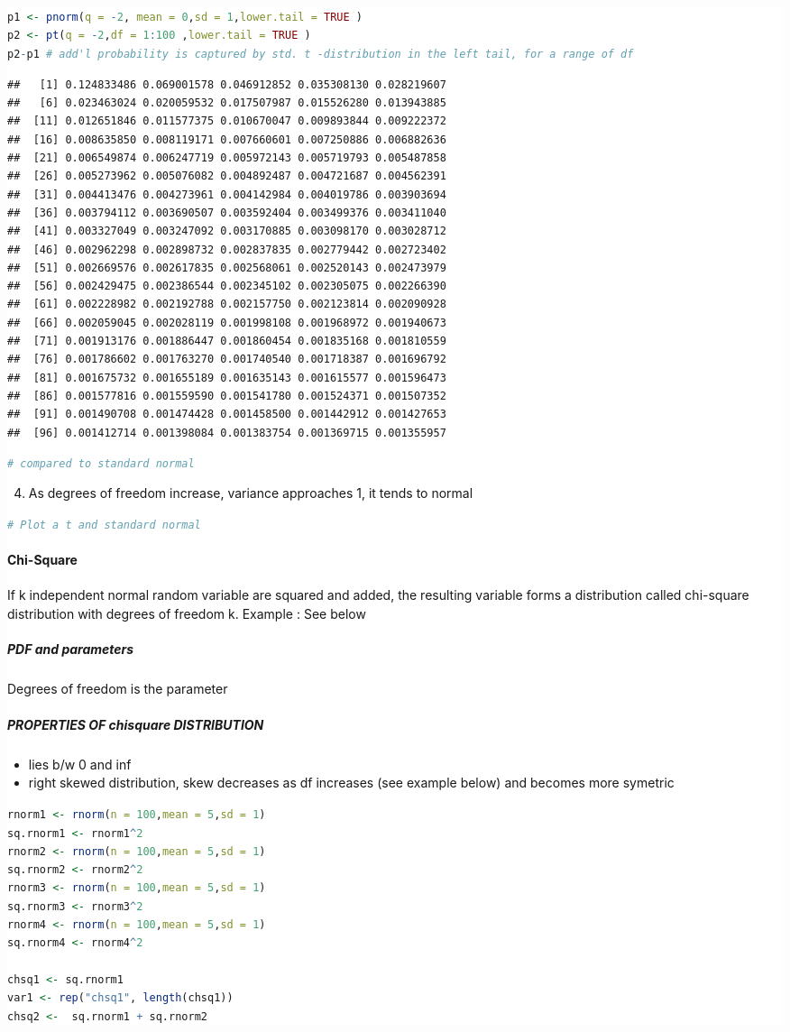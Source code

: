 ```r
p1 <- pnorm(q = -2, mean = 0,sd = 1,lower.tail = TRUE )
p2 <- pt(q = -2,df = 1:100 ,lower.tail = TRUE )
p2-p1 # add'l probability is captured by std. t -distribution in the left tail, for a range of df
```

```
##   [1] 0.124833486 0.069001578 0.046912852 0.035308130 0.028219607
##   [6] 0.023463024 0.020059532 0.017507987 0.015526280 0.013943885
##  [11] 0.012651846 0.011577375 0.010670047 0.009893844 0.009222372
##  [16] 0.008635850 0.008119171 0.007660601 0.007250886 0.006882636
##  [21] 0.006549874 0.006247719 0.005972143 0.005719793 0.005487858
##  [26] 0.005273962 0.005076082 0.004892487 0.004721687 0.004562391
##  [31] 0.004413476 0.004273961 0.004142984 0.004019786 0.003903694
##  [36] 0.003794112 0.003690507 0.003592404 0.003499376 0.003411040
##  [41] 0.003327049 0.003247092 0.003170885 0.003098170 0.003028712
##  [46] 0.002962298 0.002898732 0.002837835 0.002779442 0.002723402
##  [51] 0.002669576 0.002617835 0.002568061 0.002520143 0.002473979
##  [56] 0.002429475 0.002386544 0.002345102 0.002305075 0.002266390
##  [61] 0.002228982 0.002192788 0.002157750 0.002123814 0.002090928
##  [66] 0.002059045 0.002028119 0.001998108 0.001968972 0.001940673
##  [71] 0.001913176 0.001886447 0.001860454 0.001835168 0.001810559
##  [76] 0.001786602 0.001763270 0.001740540 0.001718387 0.001696792
##  [81] 0.001675732 0.001655189 0.001635143 0.001615577 0.001596473
##  [86] 0.001577816 0.001559590 0.001541780 0.001524371 0.001507352
##  [91] 0.001490708 0.001474428 0.001458500 0.001442912 0.001427653
##  [96] 0.001412714 0.001398084 0.001383754 0.001369715 0.001355957
```

```r
# compared to standard normal
```

4. As degrees of freedom increase, variance approaches 1, it tends to normal


```r
# Plot a t and standard normal
```


#### Chi-Square
If k independent normal random variable are squared and added, the resulting variable  forms a distribution 
called chi-square distribution with degrees of freedom k.
Example : See below

##### PDF and parameters
Degrees of freedom is the parameter

##### PROPERTIES OF chisquare DISTRIBUTION
- lies b/w 0 and inf
- right skewed distribution, skew decreases as df increases (see example below)
  and becomes more symetric


```r
rnorm1 <- rnorm(n = 100,mean = 5,sd = 1)
sq.rnorm1 <- rnorm1^2
rnorm2 <- rnorm(n = 100,mean = 5,sd = 1)
sq.rnorm2 <- rnorm2^2
rnorm3 <- rnorm(n = 100,mean = 5,sd = 1)
sq.rnorm3 <- rnorm3^2
rnorm4 <- rnorm(n = 100,mean = 5,sd = 1)
sq.rnorm4 <- rnorm4^2

chsq1 <- sq.rnorm1
var1 <- rep("chsq1", length(chsq1))
chsq2 <-  sq.rnorm1 + sq.rnorm2
```